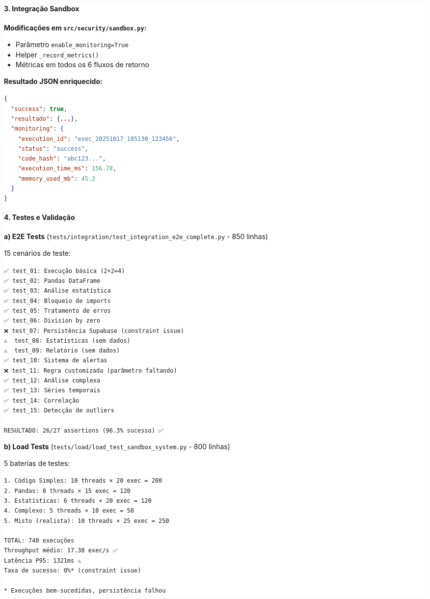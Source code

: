 #### 3. Integração Sandbox

**Modificações em `src/security/sandbox.py`:**
- Parâmetro `enable_monitoring=True`
- Helper `_record_metrics()`
- Métricas em todos os 6 fluxos de retorno

**Resultado JSON enriquecido:**
```json
{
  "success": true,
  "resultado": {...},
  "monitoring": {
    "execution_id": "exec_20251017_185130_123456",
    "status": "success",
    "code_hash": "abc123...",
    "execution_time_ms": 156.78,
    "memory_used_mb": 45.2
  }
}
```

#### 4. Testes e Validação

**a) E2E Tests** (`tests/integration/test_integration_e2e_complete.py` - 850 linhas)

15 cenários de teste:
```
✅ test_01: Execução básica (2+2=4)
✅ test_02: Pandas DataFrame
✅ test_03: Análise estatística
✅ test_04: Bloqueio de imports
✅ test_05: Tratamento de erros
✅ test_06: Division by zero
❌ test_07: Persistência Supabase (constraint issue)
⚠️  test_08: Estatísticas (sem dados)
⚠️  test_09: Relatório (sem dados)
✅ test_10: Sistema de alertas
❌ test_11: Regra customizada (parâmetro faltando)
✅ test_12: Análise complexa
✅ test_13: Séries temporais
✅ test_14: Correlação
✅ test_15: Detecção de outliers

RESULTADO: 26/27 assertions (96.3% sucesso) ✅
```

**b) Load Tests** (`tests/load/load_test_sandbox_system.py` - 800 linhas)

5 baterias de testes:
```
1. Código Simples: 10 threads × 20 exec = 200
2. Pandas: 8 threads × 15 exec = 120
3. Estatísticas: 6 threads × 20 exec = 120
4. Complexo: 5 threads × 10 exec = 50
5. Misto (realista): 10 threads × 25 exec = 250

TOTAL: 740 execuções
Throughput médio: 17.38 exec/s ✅
Latência P95: 1321ms ⚠️
Taxa de sucesso: 0%* (constraint issue)

* Execuções bem-sucedidas, persistência falhou
```
